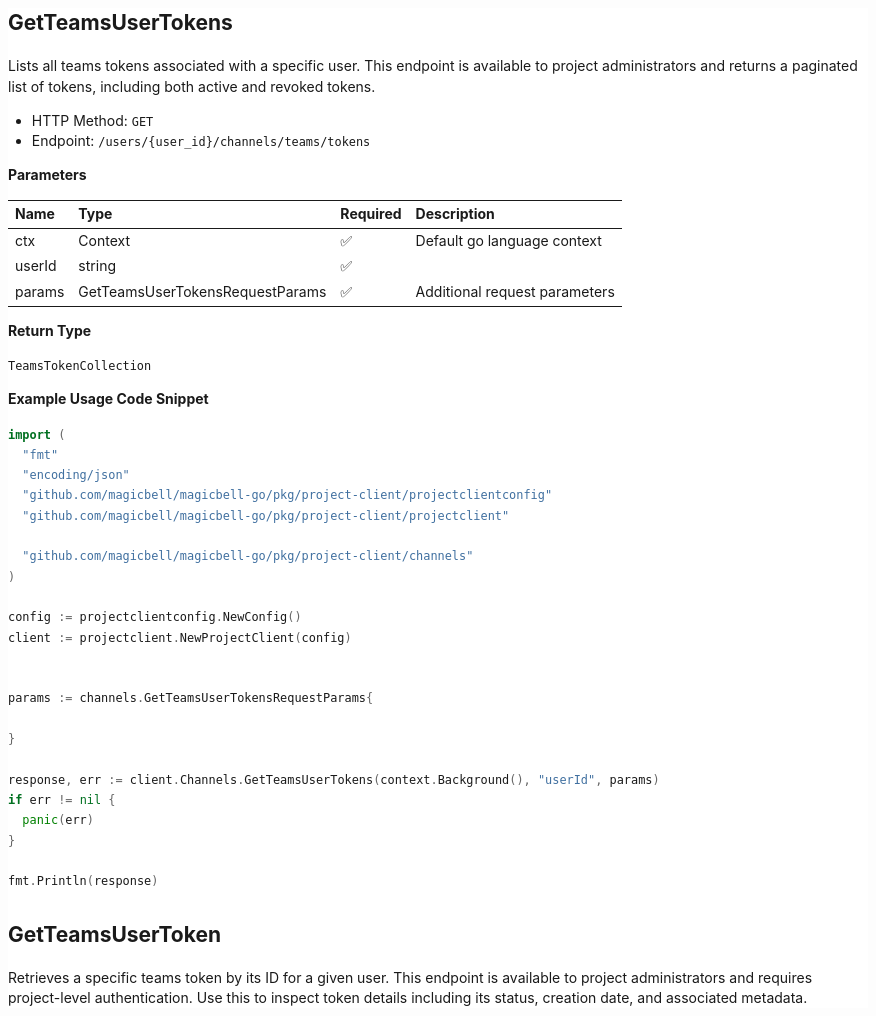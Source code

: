 ## GetTeamsUserTokens

Lists all teams tokens associated with a specific user. This endpoint is available to project administrators and returns a paginated list of tokens, including both active and revoked tokens.

- HTTP Method: `GET`
- Endpoint: `/users/{user_id}/channels/teams/tokens`

**Parameters**

| Name   | Type                            | Required | Description                   |
| :----- | :------------------------------ | :------- | :---------------------------- |
| ctx    | Context                         | ✅       | Default go language context   |
| userId | string                          | ✅       |                               |
| params | GetTeamsUserTokensRequestParams | ✅       | Additional request parameters |

**Return Type**

`TeamsTokenCollection`

**Example Usage Code Snippet**

```go
import (
  "fmt"
  "encoding/json"
  "github.com/magicbell/magicbell-go/pkg/project-client/projectclientconfig"
  "github.com/magicbell/magicbell-go/pkg/project-client/projectclient"

  "github.com/magicbell/magicbell-go/pkg/project-client/channels"
)

config := projectclientconfig.NewConfig()
client := projectclient.NewProjectClient(config)


params := channels.GetTeamsUserTokensRequestParams{

}

response, err := client.Channels.GetTeamsUserTokens(context.Background(), "userId", params)
if err != nil {
  panic(err)
}

fmt.Println(response)
```

## GetTeamsUserToken

Retrieves a specific teams token by its ID for a given user. This endpoint is available to project administrators and requires project-level authentication. Use this to inspect token details including its status, creation date, and associated metadata.
